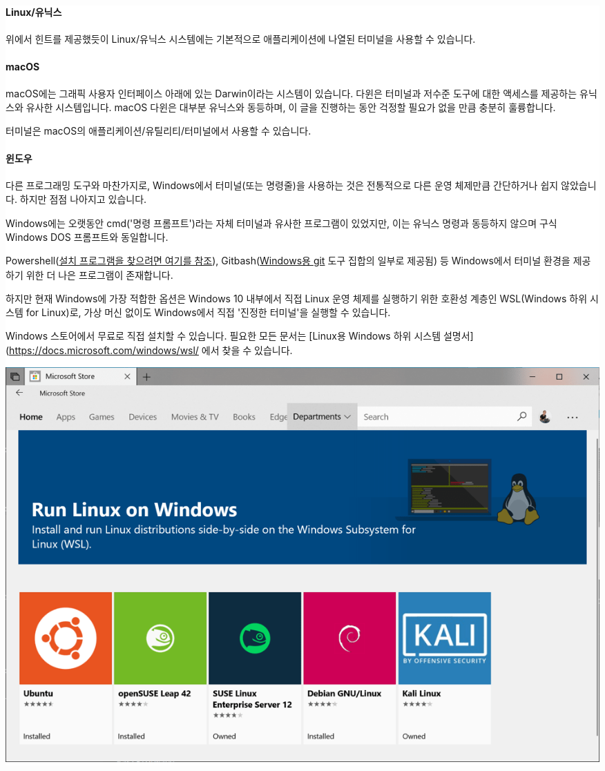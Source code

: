 #### Linux/유닉스

위에서 힌트를 제공했듯이 Linux/유닉스 시스템에는 기본적으로 애플리케이션에 나열된 터미널을 사용할 수 있습니다.

#### macOS

macOS에는 그래픽 사용자 인터페이스 아래에 있는 Darwin이라는 시스템이 있습니다. 다윈은 터미널과 저수준 도구에 대한 액세스를 제공하는 유닉스와 유사한 시스템입니다. macOS 다윈은 대부분 유닉스와 동등하며, 이 글을 진행하는 동안 걱정할 필요가 없을 만큼 충분히 훌륭합니다.

터미널은 macOS의 애플리케이션/유틸리티/터미널에서 사용할 수 있습니다.

#### 윈도우

다른 프로그래밍 도구와 마찬가지로, Windows에서 터미널(또는 명령줄)을 사용하는 것은 전통적으로 다른 운영 체제만큼 간단하거나 쉽지 않았습니다. 하지만 점점 나아지고 있습니다.

Windows에는 오랫동안 cmd('명령 프롬프트')라는 자체 터미널과 유사한 프로그램이 있었지만, 이는 유닉스 명령과 동등하지 않으며 구식 Windows DOS 프롬프트와 동일합니다.

Powershell([설치 프로그램을 찾으려면 여기를 참조](https://github.com/PowerShell/PowerShell)), Gitbash([Windows용 git](https://gitforwindows.org/) 도구 집합의 일부로 제공됨) 등 Windows에서 터미널 환경을 제공하기 위한 더 나은 프로그램이 존재합니다.

하지만 현재 Windows에 가장 적합한 옵션은 Windows 10 내부에서 직접 Linux 운영 체제를 실행하기 위한 호환성 계층인 WSL(Windows 하위 시스템 for Linux)로, 가상 머신 없이도 Windows에서 직접 '진정한 터미널'을 실행할 수 있습니다.

Windows 스토어에서 무료로 직접 설치할 수 있습니다. 필요한 모든 문서는 [Linux용 Windows 하위 시스템 설명서](https://docs.microsoft.com/windows/wsl/ 에서 찾을 수 있습니다.

![a screenshot of the Windows subsystem for Linux documentation](wsl.png)
